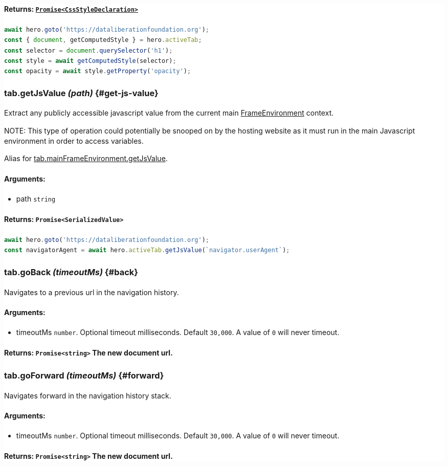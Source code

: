 #### **Returns**: [`Promise<CssStyleDeclaration>`](/docs/hero/awaited-dom/cssstyledeclaration)

```js
await hero.goto('https://dataliberationfoundation.org');
const { document, getComputedStyle } = hero.activeTab;
const selector = document.querySelector('h1');
const style = await getComputedStyle(selector);
const opacity = await style.getProperty('opacity');
```

### tab.getJsValue *(path)* {#get-js-value}

Extract any publicly accessible javascript value from the current main [FrameEnvironment](/docs/hero/advanced-client/frame-environment) context.

NOTE: This type of operation could potentially be snooped on by the hosting website as it must run in the main Javascript environment
in order to access variables.

Alias for [tab.mainFrameEnvironment.getJsValue](/docs/hero/advanced-client/frame-environment#get-js-value).

#### **Arguments**:

- path `string`

#### **Returns**: `Promise<SerializedValue>`

```js
await hero.goto('https://dataliberationfoundation.org');
const navigatorAgent = await hero.activeTab.getJsValue(`navigator.userAgent`);
```

### tab.goBack *(timeoutMs)* {#back}

Navigates to a previous url in the navigation history.

#### **Arguments**:

- timeoutMs `number`. Optional timeout milliseconds. Default `30,000`. A value of `0` will never timeout.

#### **Returns**: `Promise<string>` The new document url.

### tab.goForward *(timeoutMs)* {#forward}

Navigates forward in the navigation history stack.

#### **Arguments**:

- timeoutMs `number`. Optional timeout milliseconds. Default `30,000`. A value of `0` will never timeout.

#### **Returns**: `Promise<string>` The new document url.
